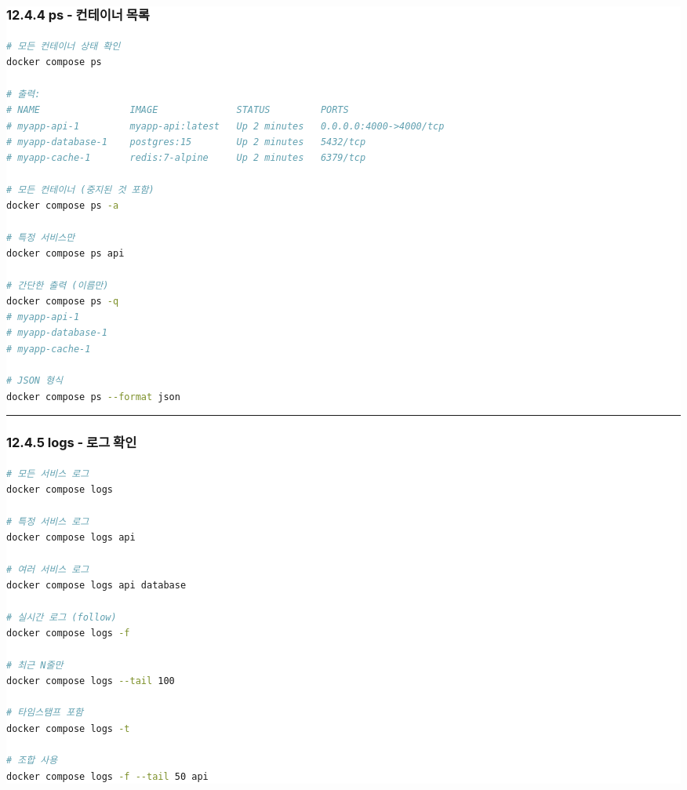 ### 12.4.4 ps - 컨테이너 목록

```bash
# 모든 컨테이너 상태 확인
docker compose ps

# 출력:
# NAME                IMAGE              STATUS         PORTS
# myapp-api-1         myapp-api:latest   Up 2 minutes   0.0.0.0:4000->4000/tcp
# myapp-database-1    postgres:15        Up 2 minutes   5432/tcp
# myapp-cache-1       redis:7-alpine     Up 2 minutes   6379/tcp

# 모든 컨테이너 (중지된 것 포함)
docker compose ps -a

# 특정 서비스만
docker compose ps api

# 간단한 출력 (이름만)
docker compose ps -q
# myapp-api-1
# myapp-database-1
# myapp-cache-1

# JSON 형식
docker compose ps --format json
```

---

### 12.4.5 logs - 로그 확인

```bash
# 모든 서비스 로그
docker compose logs

# 특정 서비스 로그
docker compose logs api

# 여러 서비스 로그
docker compose logs api database

# 실시간 로그 (follow)
docker compose logs -f

# 최근 N줄만
docker compose logs --tail 100

# 타임스탬프 포함
docker compose logs -t

# 조합 사용
docker compose logs -f --tail 50 api
```
